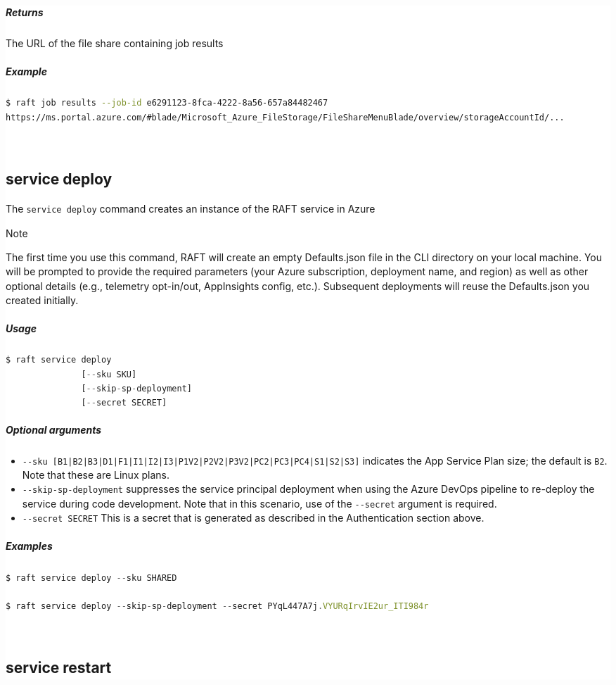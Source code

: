 ##### Returns

The URL of the file share containing job results

##### Example

```bash
$ raft job results --job-id e6291123-8fca-4222-8a56-657a84482467
https://ms.portal.azure.com/#blade/Microsoft_Azure_FileStorage/FileShareMenuBlade/overview/storageAccountId/...
```

<br/>

## service deploy

The `service deploy` command creates an instance of the RAFT service in Azure

> [!NOTE]
> The first time you use this command, RAFT will create an empty Defaults.json file
> in the CLI directory on your local machine.  You will be prompted to provide the
> required parameters (your Azure subscription, deployment name, and region) as well
> as other optional details (e.g., telemetry opt-in/out, AppInsights config, etc.).
> Subsequent deployments will reuse the Defaults.json you created initially.
 
##### Usage

```javascript
$ raft service deploy
               [--sku SKU]
               [--skip-sp-deployment]
               [--secret SECRET]
```

##### Optional arguments

- `--sku [B1|B2|B3|D1|F1|I1|I2|I3|P1V2|P2V2|P3V2|PC2|PC3|PC4|S1|S2|S3]` 
indicates the App Service Plan size; the default is `B2`.  Note that these are Linux plans.
- `--skip-sp-deployment` suppresses the service principal deployment when using the Azure DevOps pipeline to re-deploy the service during code development.  Note that in this scenario, use of the `--secret` argument is required.
- `--secret SECRET` This is a secret that is generated as described in the Authentication section above. 

##### Examples

```javascript
$ raft service deploy --sku SHARED

$ raft service deploy --skip-sp-deployment --secret PYqL447A7j.VYURqIrvIE2ur_ITI984r
```

<br/>

## service restart
